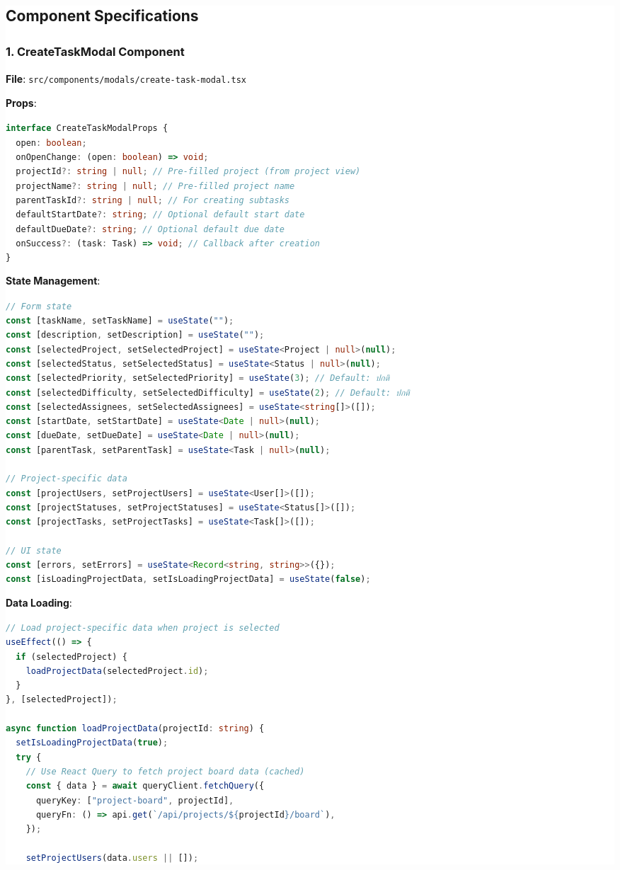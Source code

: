 
## Component Specifications

### 1. CreateTaskModal Component

**File**: `src/components/modals/create-task-modal.tsx`

**Props**:

```typescript
interface CreateTaskModalProps {
  open: boolean;
  onOpenChange: (open: boolean) => void;
  projectId?: string | null; // Pre-filled project (from project view)
  projectName?: string | null; // Pre-filled project name
  parentTaskId?: string | null; // For creating subtasks
  defaultStartDate?: string; // Optional default start date
  defaultDueDate?: string; // Optional default due date
  onSuccess?: (task: Task) => void; // Callback after creation
}
```

**State Management**:

```typescript
// Form state
const [taskName, setTaskName] = useState("");
const [description, setDescription] = useState("");
const [selectedProject, setSelectedProject] = useState<Project | null>(null);
const [selectedStatus, setSelectedStatus] = useState<Status | null>(null);
const [selectedPriority, setSelectedPriority] = useState(3); // Default: ปกติ
const [selectedDifficulty, setSelectedDifficulty] = useState(2); // Default: ปกติ
const [selectedAssignees, setSelectedAssignees] = useState<string[]>([]);
const [startDate, setStartDate] = useState<Date | null>(null);
const [dueDate, setDueDate] = useState<Date | null>(null);
const [parentTask, setParentTask] = useState<Task | null>(null);

// Project-specific data
const [projectUsers, setProjectUsers] = useState<User[]>([]);
const [projectStatuses, setProjectStatuses] = useState<Status[]>([]);
const [projectTasks, setProjectTasks] = useState<Task[]>([]);

// UI state
const [errors, setErrors] = useState<Record<string, string>>({});
const [isLoadingProjectData, setIsLoadingProjectData] = useState(false);
```

**Data Loading**:

```typescript
// Load project-specific data when project is selected
useEffect(() => {
  if (selectedProject) {
    loadProjectData(selectedProject.id);
  }
}, [selectedProject]);

async function loadProjectData(projectId: string) {
  setIsLoadingProjectData(true);
  try {
    // Use React Query to fetch project board data (cached)
    const { data } = await queryClient.fetchQuery({
      queryKey: ["project-board", projectId],
      queryFn: () => api.get(`/api/projects/${projectId}/board`),
    });

    setProjectUsers(data.users || []);
```